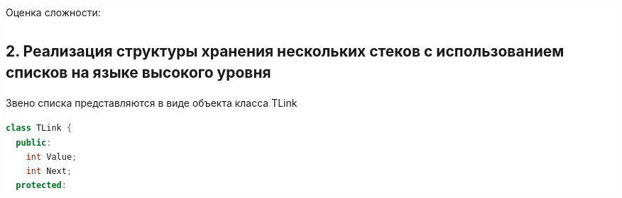 ![](https://latex.codecogs.com/svg.latex?%5Clarge%20%5Calpha%20N&plus;%20%5Cfrac%7B4%5Cbeta%7D%7BN%7D%20%5Cleq%20%5Cfrac%7BKN%7D%7B2%7D%28N%20%5Cleq%202%29%20%5CRightarrow%20T%28N%29%20%5Cleq%20KNlnN%20%5Cleq%20KNlog_2N)

Оценка сложности: ![](https://latex.codecogs.com/svg.latex?%5Clarge%20T_%7Bcp%7D%3D1.4%28N&plus;1%29log_2N)

## 2. Реализация структуры хранения нескольких стеков с использованием списков на языке высокого уровня

Звено списка представляются в виде объекта класса TLink

```C++
class TLink {
  public:
    int Value; 
    int Next;
  protected:
